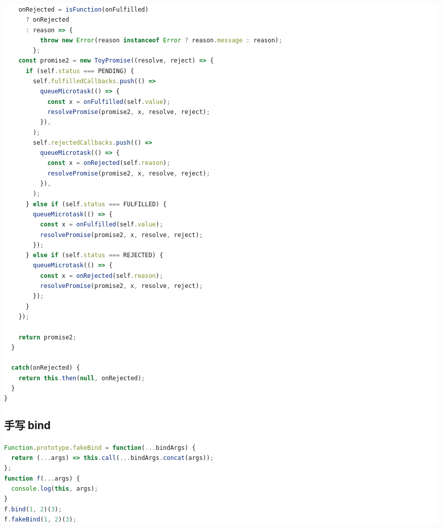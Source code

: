 ```js
    onRejected = isFunction(onFulfilled)
      ? onRejected
      : reason => {
          throw new Error(reason instanceof Error ? reason.message : reason);
        };
    const promise2 = new ToyPromise((resolve, reject) => {
      if (self.status === PENDING) {
        self.fulfilledCallbacks.push(() =>
          queueMicrotask(() => {
            const x = onFulfilled(self.value);
            resolvePromise(promise2, x, resolve, reject);
          }),
        );
        self.rejectedCallbacks.push(() =>
          queueMicrotask(() => {
            const x = onRejected(self.reason);
            resolvePromise(promise2, x, resolve, reject);
          }),
        );
      } else if (self.status === FULFILLED) {
        queueMicrotask(() => {
          const x = onFulfilled(self.value);
          resolvePromise(promise2, x, resolve, reject);
        });
      } else if (self.status === REJECTED) {
        queueMicrotask(() => {
          const x = onRejected(self.reason);
          resolvePromise(promise2, x, resolve, reject);
        });
      }
    });

    return promise2;
  }

  catch(onRejected) {
    return this.then(null, onRejected);
  }
}
```

## 手写 bind

```js
Function.prototype.fakeBind = function(...bindArgs) {
  return (...args) => this.call(...bindArgs.concat(args));
};
function f(...args) {
  console.log(this, args);
}
f.bind(1, 2)(3);
f.fakeBind(1, 2)(3);
```
